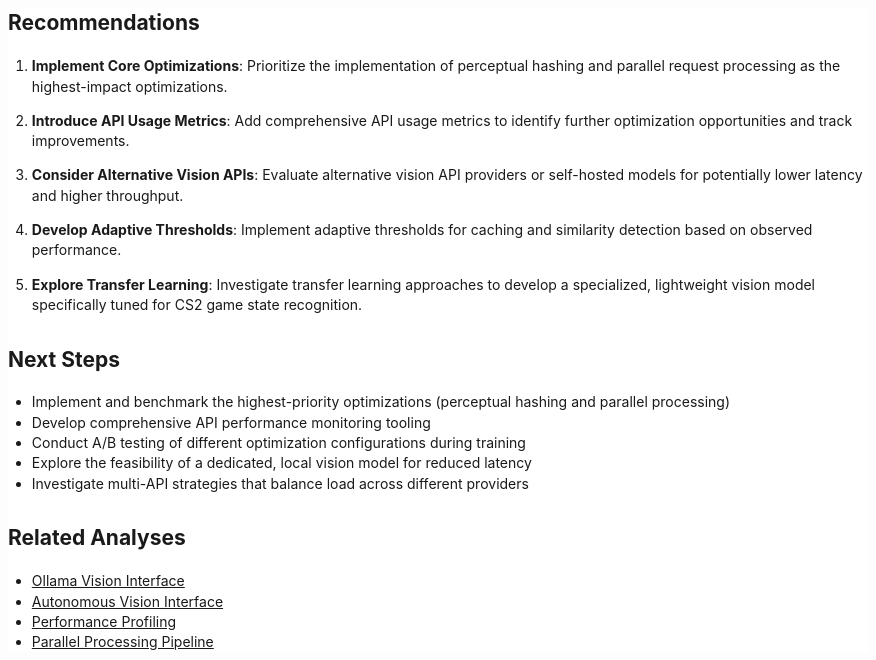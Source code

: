 ## Recommendations

1. **Implement Core Optimizations**: Prioritize the implementation of perceptual hashing and parallel request processing as the highest-impact optimizations.

2. **Introduce API Usage Metrics**: Add comprehensive API usage metrics to identify further optimization opportunities and track improvements.

3. **Consider Alternative Vision APIs**: Evaluate alternative vision API providers or self-hosted models for potentially lower latency and higher throughput.

4. **Develop Adaptive Thresholds**: Implement adaptive thresholds for caching and similarity detection based on observed performance.

5. **Explore Transfer Learning**: Investigate transfer learning approaches to develop a specialized, lightweight vision model specifically tuned for CS2 game state recognition.

## Next Steps

- Implement and benchmark the highest-priority optimizations (perceptual hashing and parallel processing)
- Develop comprehensive API performance monitoring tooling
- Conduct A/B testing of different optimization configurations during training
- Explore the feasibility of a dedicated, local vision model for reduced latency
- Investigate multi-API strategies that balance load across different providers

## Related Analyses
- [Ollama Vision Interface](../components/ollama_vision.md)
- [Autonomous Vision Interface](../components/autonomous_vision.md)
- [Performance Profiling](performance_profiling.md)
- [Parallel Processing Pipeline](parallel_processing.md) 